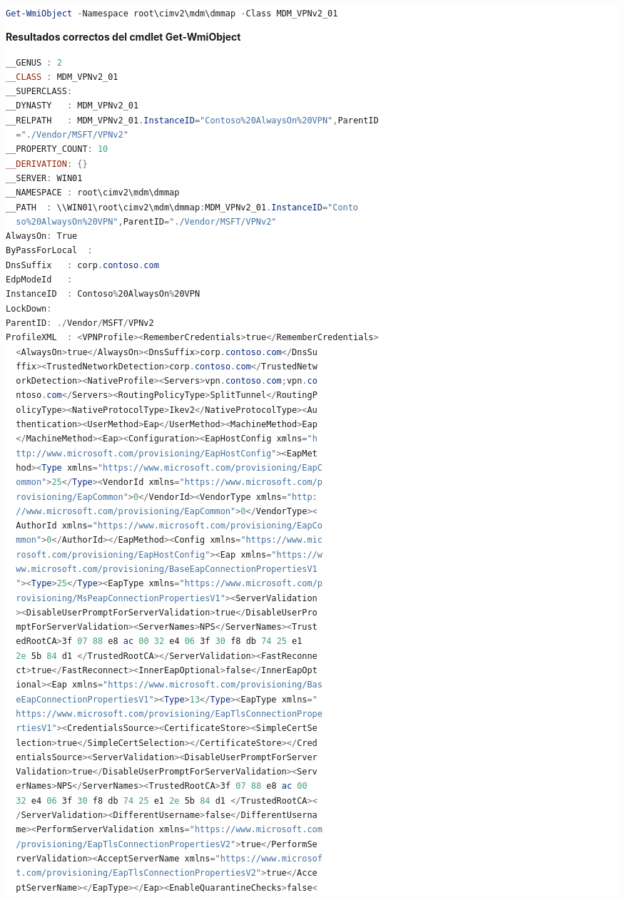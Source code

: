 ```powershell
Get-WmiObject -Namespace root\cimv2\mdm\dmmap -Class MDM_VPNv2_01
```

**Resultados correctos del cmdlet Get-WmiObject**

```powershell
__GENUS : 2
__CLASS : MDM_VPNv2_01
__SUPERCLASS:
__DYNASTY   : MDM_VPNv2_01
__RELPATH   : MDM_VPNv2_01.InstanceID="Contoso%20AlwaysOn%20VPN",ParentID
  ="./Vendor/MSFT/VPNv2"
__PROPERTY_COUNT: 10
__DERIVATION: {}
__SERVER: WIN01
__NAMESPACE : root\cimv2\mdm\dmmap
__PATH  : \\WIN01\root\cimv2\mdm\dmmap:MDM_VPNv2_01.InstanceID="Conto
  so%20AlwaysOn%20VPN",ParentID="./Vendor/MSFT/VPNv2"
AlwaysOn: True
ByPassForLocal  :
DnsSuffix   : corp.contoso.com
EdpModeId   :
InstanceID  : Contoso%20AlwaysOn%20VPN
LockDown:
ParentID: ./Vendor/MSFT/VPNv2
ProfileXML  : <VPNProfile><RememberCredentials>true</RememberCredentials>
  <AlwaysOn>true</AlwaysOn><DnsSuffix>corp.contoso.com</DnsSu
  ffix><TrustedNetworkDetection>corp.contoso.com</TrustedNetw
  orkDetection><NativeProfile><Servers>vpn.contoso.com;vpn.co
  ntoso.com</Servers><RoutingPolicyType>SplitTunnel</RoutingP
  olicyType><NativeProtocolType>Ikev2</NativeProtocolType><Au
  thentication><UserMethod>Eap</UserMethod><MachineMethod>Eap
  </MachineMethod><Eap><Configuration><EapHostConfig xmlns="h
  ttp://www.microsoft.com/provisioning/EapHostConfig"><EapMet
  hod><Type xmlns="https://www.microsoft.com/provisioning/EapC
  ommon">25</Type><VendorId xmlns="https://www.microsoft.com/p
  rovisioning/EapCommon">0</VendorId><VendorType xmlns="http:
  //www.microsoft.com/provisioning/EapCommon">0</VendorType><
  AuthorId xmlns="https://www.microsoft.com/provisioning/EapCo
  mmon">0</AuthorId></EapMethod><Config xmlns="https://www.mic
  rosoft.com/provisioning/EapHostConfig"><Eap xmlns="https://w
  ww.microsoft.com/provisioning/BaseEapConnectionPropertiesV1
  "><Type>25</Type><EapType xmlns="https://www.microsoft.com/p
  rovisioning/MsPeapConnectionPropertiesV1"><ServerValidation
  ><DisableUserPromptForServerValidation>true</DisableUserPro
  mptForServerValidation><ServerNames>NPS</ServerNames><Trust
  edRootCA>3f 07 88 e8 ac 00 32 e4 06 3f 30 f8 db 74 25 e1
  2e 5b 84 d1 </TrustedRootCA></ServerValidation><FastReconne
  ct>true</FastReconnect><InnerEapOptional>false</InnerEapOpt
  ional><Eap xmlns="https://www.microsoft.com/provisioning/Bas
  eEapConnectionPropertiesV1"><Type>13</Type><EapType xmlns="
  https://www.microsoft.com/provisioning/EapTlsConnectionPrope
  rtiesV1"><CredentialsSource><CertificateStore><SimpleCertSe
  lection>true</SimpleCertSelection></CertificateStore></Cred
  entialsSource><ServerValidation><DisableUserPromptForServer
  Validation>true</DisableUserPromptForServerValidation><Serv
  erNames>NPS</ServerNames><TrustedRootCA>3f 07 88 e8 ac 00
  32 e4 06 3f 30 f8 db 74 25 e1 2e 5b 84 d1 </TrustedRootCA><
  /ServerValidation><DifferentUsername>false</DifferentUserna
  me><PerformServerValidation xmlns="https://www.microsoft.com
  /provisioning/EapTlsConnectionPropertiesV2">true</PerformSe
  rverValidation><AcceptServerName xmlns="https://www.microsof
  t.com/provisioning/EapTlsConnectionPropertiesV2">true</Acce
  ptServerName></EapType></Eap><EnableQuarantineChecks>false<
```